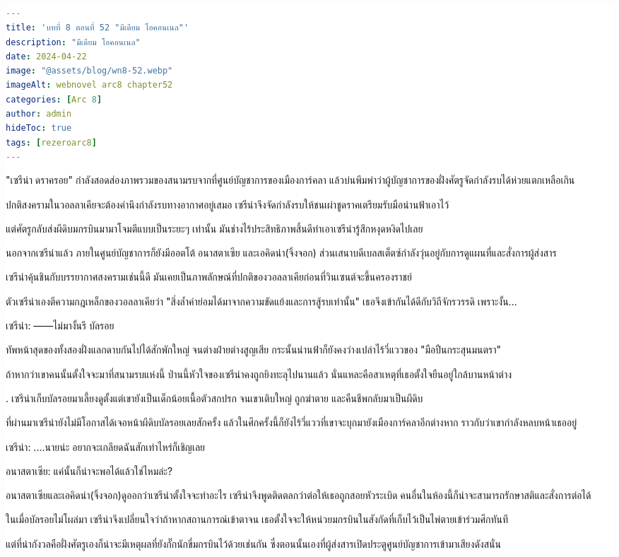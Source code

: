 ```yaml
---
title: 'บทที่ 8 ตอนที่ 52 "มีเดียม โอคอนเนล"'
description: "มีเดียม โอคอนเนล"
date: 2024-04-22
image: "@assets/blog/wn8-52.webp"
imageAlt: webnovel arc8 chapter52
categories: [Arc 8]
author: admin
hideToc: true
tags: [rezeroarc8]
---
```


"เซรีน่า ดราครอย" กำลังสอดส่องภาพรวมของสนามรบจากที่ศูนย์บัญชาการของเมืองการ์คลา แล้วบ่นพึมพำว่าผู้บัญชาการของฝั่งศัตรูจัดกำลังรบได้ห่วยแตกเหลือเกิน

ปกติสงครามในวอลลาเคียจะต้องคำนึงกำลังรบทางอากาศอยู่เสมอ เซรีน่าจึงจัดกำลังรบให้ชนเผ่าชูดราคเตรียมรับมือน่านฟ้าเอาไว้

แต่ศัตรูกลับส่งผีดิบมกรบินมามาโจมตีแบบเป็นระยะๆ เท่านั้น มันช่างไร้ประสิทธิภาพสิ้นดีทำเอาเซรีน่ารู้สึกหงุดหงิดไปเลย

นอกจากเซรีน่าแล้ว ภายในศูนย์บัญชาการก็ยังมีออตโต้ อนาสตาเซีย และเอคิดน่า(จิ้งจอก) ส่วนเสนาบดีเบลสเต็ตซ์กำลังวุ่นอยู่กับการดูแผนที่และสั่งการผู้ส่งสาร

เซรีน่าคุ้นชินกับบรรยากาศสงครามเช่นนี้ดี มันเคยเป็นภาพลักษณ์ที่ปกติของวอลลาเคียก่อนที่วินเซนต์จะขึ้นครองราชย์

ตัวเซรีน่าเองตีความกฎเหล็กของวอลลาเคียว่า "สิ่งล้ำค่าย่อมได้มาจากความขัดแย้งและการสู้รบเท่านั้น" เธอจึงเข้ากันได้ดีกับวิถีจักรวรรดิ เพราะงั้น...

เซรีน่า: ――ไม่มางั้นรึ บัลรอย

ทัพหน้าสุดของทั้งสองฝั่งแลกดาบกันไปได้สักพักใหญ่ จนต่างฝ่ายต่างสูญเสีย กระนั้นน่านฟ้าก็ยังคงว่างเปล่าไร้วี่แววของ "มือปืนกระสุนมนตรา"

ถ้าหากว่าเขาคนนั้นตั้งใจจะมาที่สนามรบแห่งนี้ ป่านนี้หัวใจของเซรีน่าคงถูกยิงทะลุไปนานแล้ว นั่นแหละคือสาเหตุที่เธอตั้งใจยืนอยู่ใกล้บานหน้าต่าง

.
เซรีน่าเก็บบัลรอยมาเลี้ยงดูตั้งแต่เขายังเป็นเด็กน้อยเนื้อตัวสกปรก จนเขาเติบใหญ่ ถูกฆ่าตาย และคืนชีพกลับมาเป็นผีดิบ

ที่ผ่านมาเซรีน่ายังไม่มีโอกาสได้เจอหน้าผีดิบบัลรอยเลยสักครั้ง แล้วในศึกครั้งนี้ก็ยังไร้วี่แววที่เขาจะบุกมายังเมืองการ์คลาอีกต่างหาก ราวกับว่าเขากำลังหลบหน้าเธออยู่

เซรีน่า: ....นายน่ะ อยากจะเกลียดฉันสักเท่าไหร่ก็เชิญเลย

อนาสตาเซีย: แค่นั้นก็น่าจะพอได้แล้วใช่ไหมล่ะ?

อนาสตาเซียและเอคิดน่า(จิ้งจอก)ดูออกว่าเซรีน่าตั้งใจจะทำอะไร เซรีน่าจึงพูดติดตลกว่าต่อให้เธอถูกสอยหัวระเบิด คนอื่นในห้องนี้ก็น่าจะสามารถรักษาสติและสั่งการต่อได้

ในเมื่อบัลรอยไม่โผล่มา เซรีน่าจึงเปลี่ยนใจว่าถ้าหากสถานการณ์เข้าตาจน เธอตั้งใจจะให้หน่วยมกรบินในสังกัดที่เก็บไว้เป็นไพ่ตายเข้าร่วมศึกทันที

แต่ที่น่ากังวลคือฝั่งศัตรูเองก็น่าจะมีเหตุผลที่ยังกั๊กนักขี่มกรบินไว้ด้วยเช่นกัน ซึ่งตอนนั้นเองที่ผู้ส่งสารเปิดประตูศูนย์บัญชาการเข้ามาเสียงดังสนั่น
